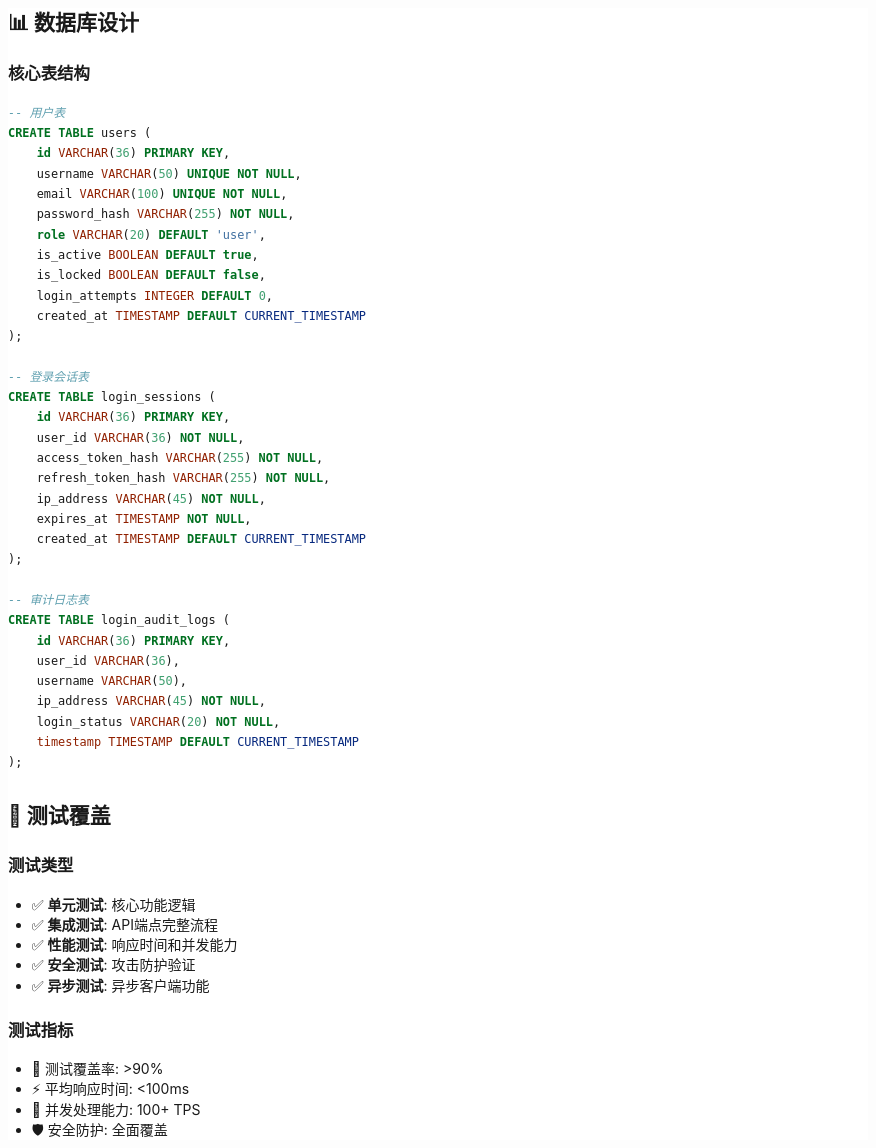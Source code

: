 ## 📊 数据库设计

### 核心表结构
```sql
-- 用户表
CREATE TABLE users (
    id VARCHAR(36) PRIMARY KEY,
    username VARCHAR(50) UNIQUE NOT NULL,
    email VARCHAR(100) UNIQUE NOT NULL,
    password_hash VARCHAR(255) NOT NULL,
    role VARCHAR(20) DEFAULT 'user',
    is_active BOOLEAN DEFAULT true,
    is_locked BOOLEAN DEFAULT false,
    login_attempts INTEGER DEFAULT 0,
    created_at TIMESTAMP DEFAULT CURRENT_TIMESTAMP
);

-- 登录会话表
CREATE TABLE login_sessions (
    id VARCHAR(36) PRIMARY KEY,
    user_id VARCHAR(36) NOT NULL,
    access_token_hash VARCHAR(255) NOT NULL,
    refresh_token_hash VARCHAR(255) NOT NULL,
    ip_address VARCHAR(45) NOT NULL,
    expires_at TIMESTAMP NOT NULL,
    created_at TIMESTAMP DEFAULT CURRENT_TIMESTAMP
);

-- 审计日志表
CREATE TABLE login_audit_logs (
    id VARCHAR(36) PRIMARY KEY,
    user_id VARCHAR(36),
    username VARCHAR(50),
    ip_address VARCHAR(45) NOT NULL,
    login_status VARCHAR(20) NOT NULL,
    timestamp TIMESTAMP DEFAULT CURRENT_TIMESTAMP
);
```

## 🧪 测试覆盖

### 测试类型
- ✅ **单元测试**: 核心功能逻辑
- ✅ **集成测试**: API端点完整流程
- ✅ **性能测试**: 响应时间和并发能力
- ✅ **安全测试**: 攻击防护验证
- ✅ **异步测试**: 异步客户端功能

### 测试指标
- 🎯 测试覆盖率: >90%
- ⚡ 平均响应时间: <100ms
- 🚀 并发处理能力: 100+ TPS
- 🛡️ 安全防护: 全面覆盖
